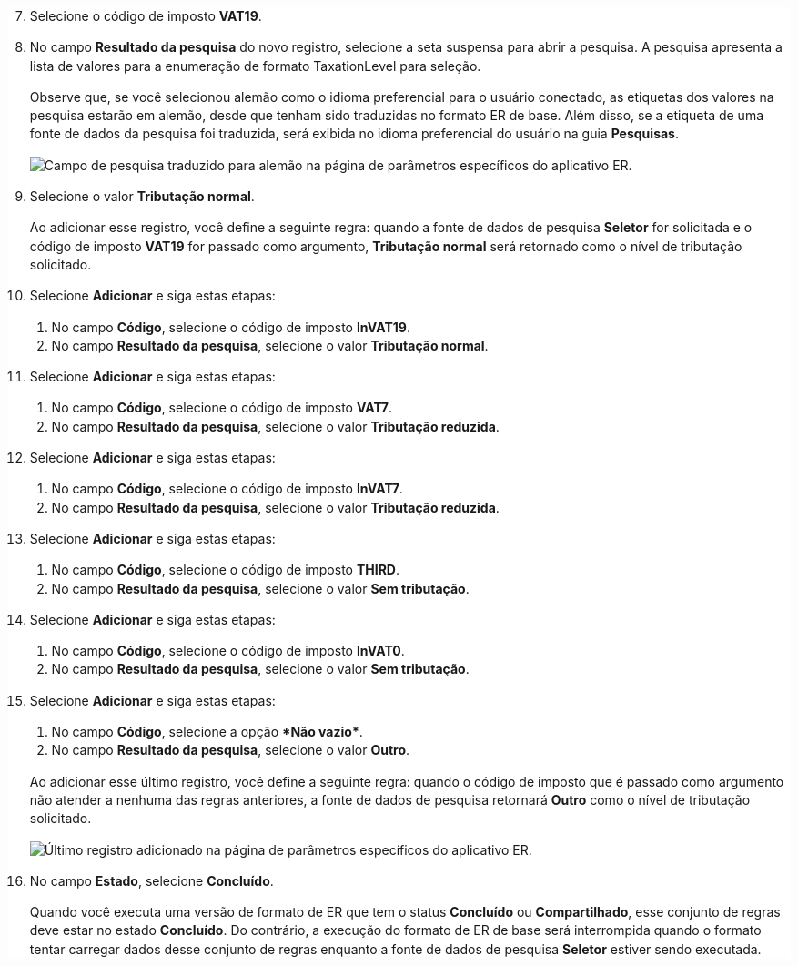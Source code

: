 7. Selecione o código de imposto **VAT19**.
8. No campo **Resultado da pesquisa** do novo registro, selecione a seta suspensa para abrir a pesquisa. A pesquisa apresenta a lista de valores para a enumeração de formato TaxationLevel para seleção.

    Observe que, se você selecionou alemão como o idioma preferencial para o usuário conectado, as etiquetas dos valores na pesquisa estarão em alemão, desde que tenham sido traduzidas no formato ER de base. Além disso, se a etiqueta de uma fonte de dados da pesquisa foi traduzida, será exibida no idioma preferencial do usuário na guia **Pesquisas**.

    ![Campo de pesquisa traduzido para alemão na página de parâmetros específicos do aplicativo ER.](./media/GER-AppSpecParms-LookupForm-LookupFldPicker.PNG)

9. Selecione o valor **Tributação normal**.

    Ao adicionar esse registro, você define a seguinte regra: quando a fonte de dados de pesquisa **Seletor** for solicitada e o código de imposto **VAT19** for passado como argumento, **Tributação normal** será retornado como o nível de tributação solicitado.

10. Selecione **Adicionar** e siga estas etapas:

    1. No campo **Código**, selecione o código de imposto **InVAT19**.
    2. No campo **Resultado da pesquisa**, selecione o valor **Tributação normal**.

11. Selecione **Adicionar** e siga estas etapas:

    1. No campo **Código**, selecione o código de imposto **VAT7**.
    2. No campo **Resultado da pesquisa**, selecione o valor **Tributação reduzida**.

12. Selecione **Adicionar** e siga estas etapas:

    1. No campo **Código**, selecione o código de imposto **InVAT7**.
    2. No campo **Resultado da pesquisa**, selecione o valor **Tributação reduzida**.

13. Selecione **Adicionar** e siga estas etapas:

    1. No campo **Código**, selecione o código de imposto **THIRD**.
    2. No campo **Resultado da pesquisa**, selecione o valor **Sem tributação**.

14. Selecione **Adicionar** e siga estas etapas:

    1. No campo **Código**, selecione o código de imposto **InVAT0**.
    2. No campo **Resultado da pesquisa**, selecione o valor **Sem tributação**.

15. Selecione **Adicionar** e siga estas etapas:

    1. No campo **Código**, selecione a opção **\*Não vazio\***.
    2. No campo **Resultado da pesquisa**, selecione o valor **Outro**.

    Ao adicionar esse último registro, você define a seguinte regra: quando o código de imposto que é passado como argumento não atender a nenhuma das regras anteriores, a fonte de dados de pesquisa retornará **Outro** como o nível de tributação solicitado.

    ![Último registro adicionado na página de parâmetros específicos do aplicativo ER.](./media/GER-AppSpecParms-LookupForm-RulesSet.PNG)

16. No campo **Estado**, selecione **Concluído**.

    Quando você executa uma versão de formato de ER que tem o status **Concluído** ou **Compartilhado**, esse conjunto de regras deve estar no estado **Concluído**. Do contrário, a execução do formato de ER de base será interrompida quando o formato tentar carregar dados desse conjunto de regras enquanto a fonte de dados de pesquisa **Seletor** estiver sendo executada.
